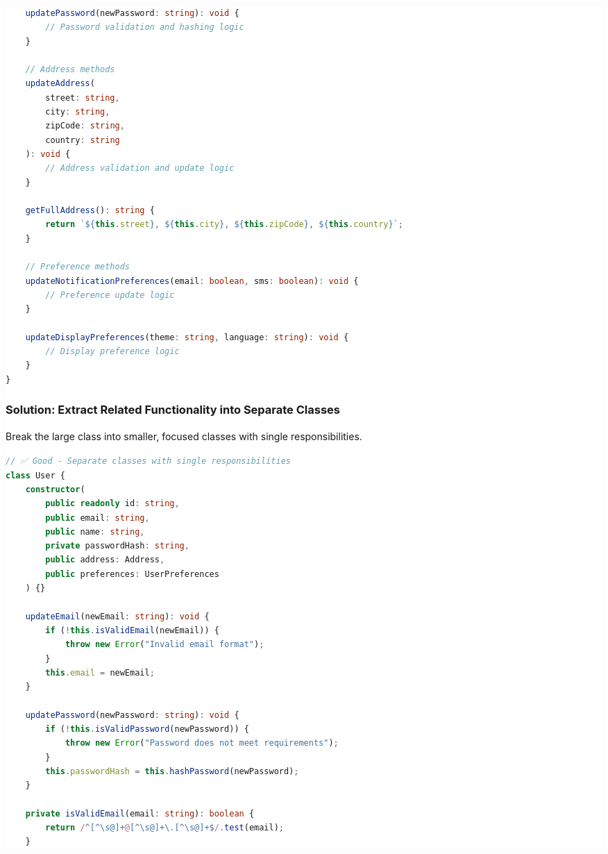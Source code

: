```typescript
	updatePassword(newPassword: string): void {
		// Password validation and hashing logic
	}

	// Address methods
	updateAddress(
		street: string,
		city: string,
		zipCode: string,
		country: string
	): void {
		// Address validation and update logic
	}

	getFullAddress(): string {
		return `${this.street}, ${this.city}, ${this.zipCode}, ${this.country}`;
	}

	// Preference methods
	updateNotificationPreferences(email: boolean, sms: boolean): void {
		// Preference update logic
	}

	updateDisplayPreferences(theme: string, language: string): void {
		// Display preference logic
	}
}
```

### **Solution: Extract Related Functionality into Separate Classes**

Break the large class into smaller, focused classes with single responsibilities.

```typescript
// ✅ Good - Separate classes with single responsibilities
class User {
	constructor(
		public readonly id: string,
		public email: string,
		public name: string,
		private passwordHash: string,
		public address: Address,
		public preferences: UserPreferences
	) {}

	updateEmail(newEmail: string): void {
		if (!this.isValidEmail(newEmail)) {
			throw new Error("Invalid email format");
		}
		this.email = newEmail;
	}

	updatePassword(newPassword: string): void {
		if (!this.isValidPassword(newPassword)) {
			throw new Error("Password does not meet requirements");
		}
		this.passwordHash = this.hashPassword(newPassword);
	}

	private isValidEmail(email: string): boolean {
		return /^[^\s@]+@[^\s@]+\.[^\s@]+$/.test(email);
	}

```